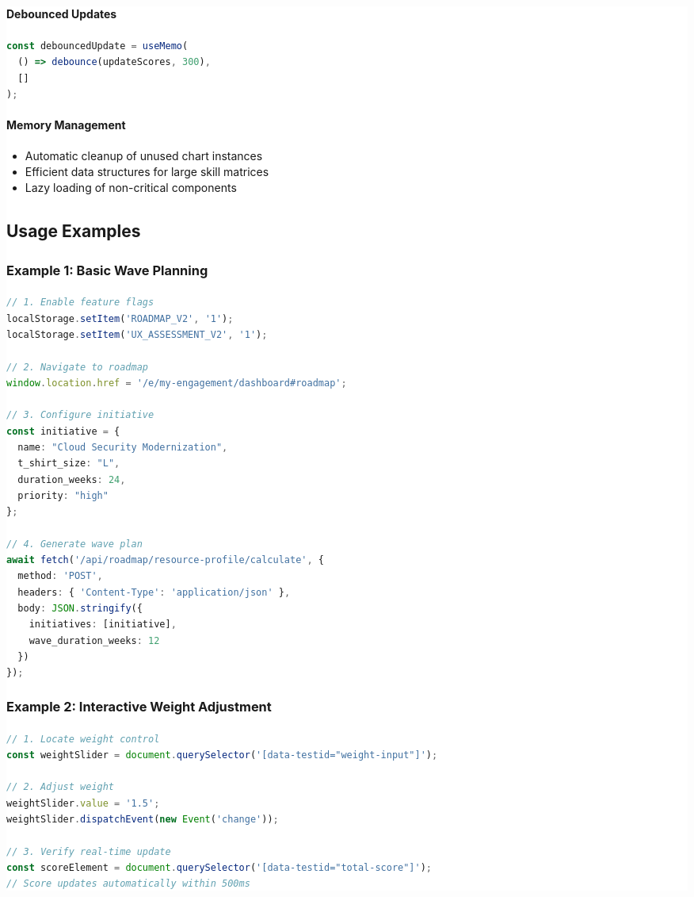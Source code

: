 #### Debounced Updates
```typescript
const debouncedUpdate = useMemo(
  () => debounce(updateScores, 300),
  []
);
```

#### Memory Management
- Automatic cleanup of unused chart instances
- Efficient data structures for large skill matrices
- Lazy loading of non-critical components

## Usage Examples

### Example 1: Basic Wave Planning

```typescript
// 1. Enable feature flags
localStorage.setItem('ROADMAP_V2', '1');
localStorage.setItem('UX_ASSESSMENT_V2', '1');

// 2. Navigate to roadmap
window.location.href = '/e/my-engagement/dashboard#roadmap';

// 3. Configure initiative
const initiative = {
  name: "Cloud Security Modernization",
  t_shirt_size: "L",
  duration_weeks: 24,
  priority: "high"
};

// 4. Generate wave plan
await fetch('/api/roadmap/resource-profile/calculate', {
  method: 'POST',
  headers: { 'Content-Type': 'application/json' },
  body: JSON.stringify({
    initiatives: [initiative],
    wave_duration_weeks: 12
  })
});
```

### Example 2: Interactive Weight Adjustment

```typescript
// 1. Locate weight control
const weightSlider = document.querySelector('[data-testid="weight-input"]');

// 2. Adjust weight
weightSlider.value = '1.5';
weightSlider.dispatchEvent(new Event('change'));

// 3. Verify real-time update
const scoreElement = document.querySelector('[data-testid="total-score"]');
// Score updates automatically within 500ms
```

